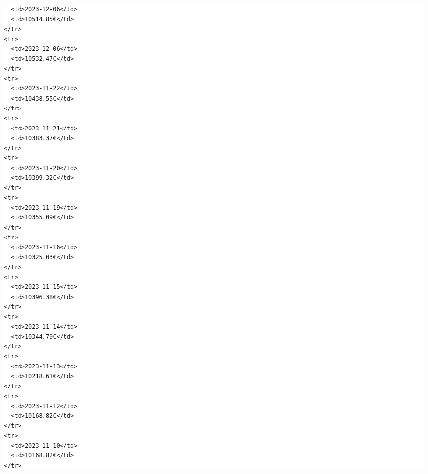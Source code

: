       <td>2023-12-06</td>
      <td>10514.85€</td>
    </tr>
    <tr>
      <td>2023-12-06</td>
      <td>10532.47€</td>
    </tr>
    <tr>
      <td>2023-11-22</td>
      <td>10438.55€</td>
    </tr>
    <tr>
      <td>2023-11-21</td>
      <td>10383.37€</td>
    </tr>
    <tr>
      <td>2023-11-20</td>
      <td>10399.32€</td>
    </tr>
    <tr>
      <td>2023-11-19</td>
      <td>10355.09€</td>
    </tr>
    <tr>
      <td>2023-11-16</td>
      <td>10325.03€</td>
    </tr>
    <tr>
      <td>2023-11-15</td>
      <td>10396.38€</td>
    </tr>
    <tr>
      <td>2023-11-14</td>
      <td>10344.79€</td>
    </tr>
    <tr>
      <td>2023-11-13</td>
      <td>10218.61€</td>
    </tr>
    <tr>
      <td>2023-11-12</td>
      <td>10168.82€</td>
    </tr>
    <tr>
      <td>2023-11-10</td>
      <td>10168.82€</td>
    </tr>
  </tbody>
</table>